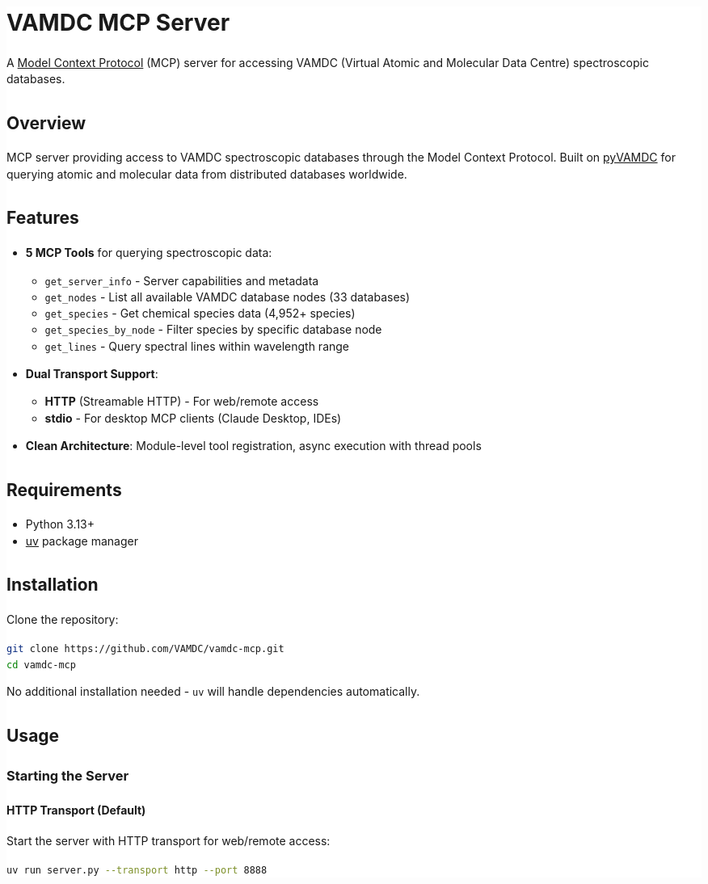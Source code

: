 # VAMDC MCP Server

A [Model Context Protocol](https://modelcontextprotocol.io) (MCP) server for accessing VAMDC (Virtual Atomic and Molecular Data Centre) spectroscopic databases.

## Overview

MCP server providing access to VAMDC spectroscopic databases through the Model Context Protocol. Built on [pyVAMDC](https://github.com/VAMDC/pyVAMDC) for querying atomic and molecular data from distributed databases worldwide.

## Features

- **5 MCP Tools** for querying spectroscopic data:
  - `get_server_info` - Server capabilities and metadata
  - `get_nodes` - List all available VAMDC database nodes (33 databases)
  - `get_species` - Get chemical species data (4,952+ species)
  - `get_species_by_node` - Filter species by specific database node
  - `get_lines` - Query spectral lines within wavelength range

- **Dual Transport Support**:
  - **HTTP** (Streamable HTTP) - For web/remote access
  - **stdio** - For desktop MCP clients (Claude Desktop, IDEs)

- **Clean Architecture**: Module-level tool registration, async execution with thread pools

## Requirements

- Python 3.13+
- [uv](https://docs.astral.sh/uv/) package manager

## Installation

Clone the repository:

```bash
git clone https://github.com/VAMDC/vamdc-mcp.git
cd vamdc-mcp
```

No additional installation needed - `uv` will handle dependencies automatically.

## Usage

### Starting the Server

#### HTTP Transport (Default)

Start the server with HTTP transport for web/remote access:

```bash
uv run server.py --transport http --port 8888
```
